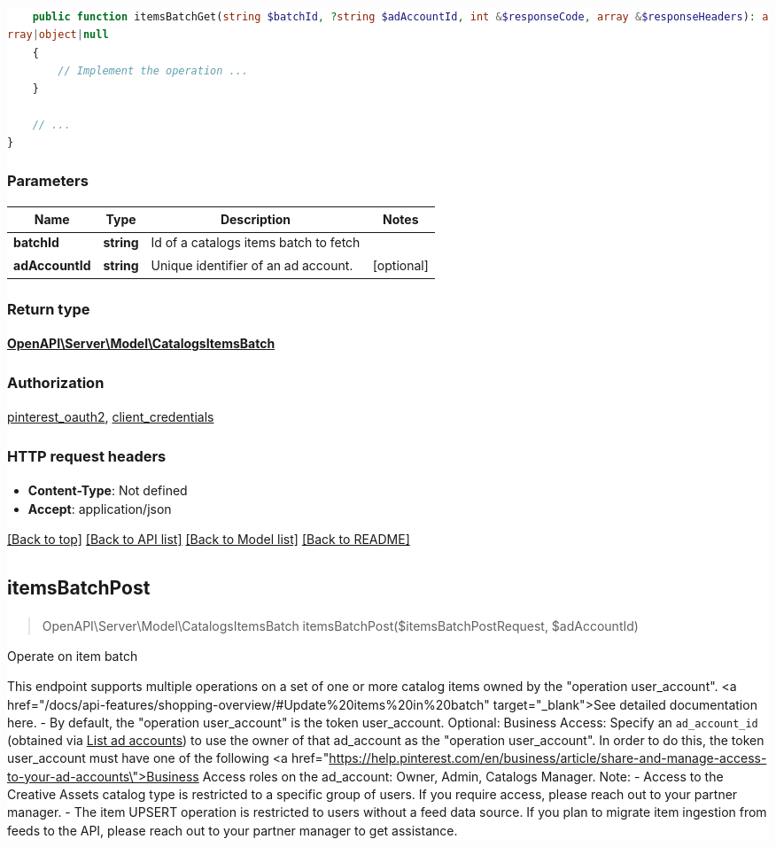 ```php
    public function itemsBatchGet(string $batchId, ?string $adAccountId, int &$responseCode, array &$responseHeaders): array|object|null
    {
        // Implement the operation ...
    }

    // ...
}
```

### Parameters

Name | Type | Description  | Notes
------------- | ------------- | ------------- | -------------
 **batchId** | **string**| Id of a catalogs items batch to fetch |
 **adAccountId** | **string**| Unique identifier of an ad account. | [optional]

### Return type

[**OpenAPI\Server\Model\CatalogsItemsBatch**](../Model/CatalogsItemsBatch.md)

### Authorization

[pinterest_oauth2](../../README.md#pinterest_oauth2), [client_credentials](../../README.md#client_credentials)

### HTTP request headers

 - **Content-Type**: Not defined
 - **Accept**: application/json

[[Back to top]](#) [[Back to API list]](../../README.md#documentation-for-api-endpoints) [[Back to Model list]](../../README.md#documentation-for-models) [[Back to README]](../../README.md)

## **itemsBatchPost**
> OpenAPI\Server\Model\CatalogsItemsBatch itemsBatchPost($itemsBatchPostRequest, $adAccountId)

Operate on item batch

This endpoint supports multiple operations on a set of one or more catalog items owned by the \"operation user_account\". <a href=\"/docs/api-features/shopping-overview/#Update%20items%20in%20batch\" target=\"_blank\">See detailed documentation here.</a> - By default, the \"operation user_account\" is the token user_account.  Optional: Business Access: Specify an <code>ad_account_id</code> (obtained via <a href='/docs/api/v5/#operation/ad_accounts/list'>List ad accounts</a>) to use the owner of that ad_account as the \"operation user_account\". In order to do this, the token user_account must have one of the following <a href=\"https://help.pinterest.com/en/business/article/share-and-manage-access-to-your-ad-accounts\">Business Access</a> roles on the ad_account: Owner, Admin, Catalogs Manager.  Note: - Access to the Creative Assets catalog type is restricted to a specific group of users. If you require access, please reach out to your partner manager. - The item UPSERT operation is restricted to users without a feed data source. If you plan to migrate item ingestion from feeds to the API, please reach out to your partner manager to get assistance.
